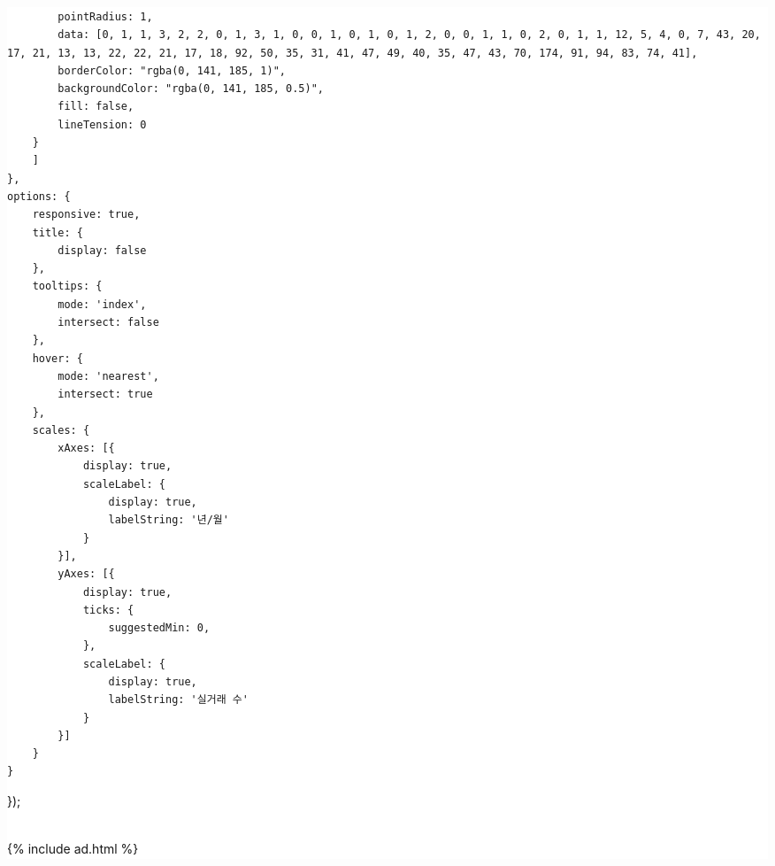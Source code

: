             pointRadius: 1,
            data: [0, 1, 1, 3, 2, 2, 0, 1, 3, 1, 0, 0, 1, 0, 1, 0, 1, 2, 0, 0, 1, 1, 0, 2, 0, 1, 1, 12, 5, 4, 0, 7, 43, 20, 17, 21, 13, 13, 22, 22, 21, 17, 18, 92, 50, 35, 31, 41, 47, 49, 40, 35, 47, 43, 70, 174, 91, 94, 83, 74, 41],
            borderColor: "rgba(0, 141, 185, 1)",
            backgroundColor: "rgba(0, 141, 185, 0.5)",
            fill: false,
            lineTension: 0
        }
        ]
    },
    options: {
        responsive: true,
        title: {
            display: false
        },
        tooltips: {
            mode: 'index',
            intersect: false
        },
        hover: {
            mode: 'nearest',
            intersect: true
        },
        scales: {
            xAxes: [{
                display: true,
                scaleLabel: {
                    display: true,
                    labelString: '년/월'
                }
            }],
            yAxes: [{
                display: true,
                ticks: {
                    suggestedMin: 0,
                },
                scaleLabel: {
                    display: true,
                    labelString: '실거래 수'
                }
            }]
        }
    }
});

</script>


<br>
{% include ad.html %}
<br>

